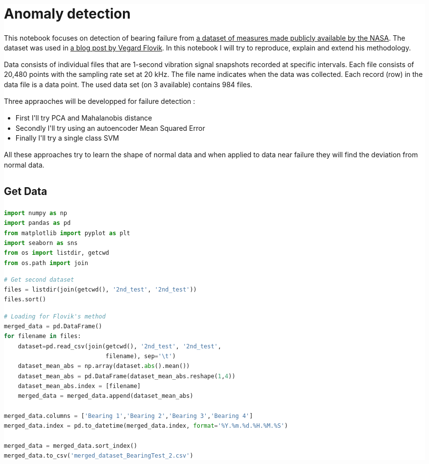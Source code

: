 
# Anomaly detection

This notebook focuses on detection of bearing failure from [a dataset of measures made publicly available by the NASA](http://data-acoustics.com/measurements/bearing-faults/bearing-4/). The dataset was used in [a blog post by Vegard Flovik](https://towardsdatascience.com/how-to-use-machine-learning-for-anomaly-detection-and-condition-monitoring-6742f82900d7). In this notebook I will try to reproduce, explain and extend his methodology.

Data consists of individual files that are 1-second vibration signal snapshots recorded at specific intervals. Each file consists of 20,480 points with the sampling rate set at 20 kHz. The file name indicates when the data was collected. Each record (row) in the data file is a data point. The used data set (on 3 available) contains 984 files.

Three appraoches will be developped for failure detection :
 - First I'll try PCA and Mahalanobis distance
 - Secondly I'll try using an autoencoder Mean Squared Error
 - Finally I'll try a single class SVM
 
All these approaches try to learn the shape of normal data and when applied to data near failure they will find the deviation from normal data.

## Get Data


```python
import numpy as np
import pandas as pd
from matplotlib import pyplot as plt
import seaborn as sns
from os import listdir, getcwd
from os.path import join
```


```python
# Get second dataset
files = listdir(join(getcwd(), '2nd_test', '2nd_test'))
files.sort()
```


```python
# Loading for Flovik's method
merged_data = pd.DataFrame()
for filename in files:
    dataset=pd.read_csv(join(getcwd(), '2nd_test', '2nd_test',
                             filename), sep='\t')
    dataset_mean_abs = np.array(dataset.abs().mean())
    dataset_mean_abs = pd.DataFrame(dataset_mean_abs.reshape(1,4))
    dataset_mean_abs.index = [filename]
    merged_data = merged_data.append(dataset_mean_abs)

merged_data.columns = ['Bearing 1','Bearing 2','Bearing 3','Bearing 4']
merged_data.index = pd.to_datetime(merged_data.index, format='%Y.%m.%d.%H.%M.%S')

merged_data = merged_data.sort_index()
merged_data.to_csv('merged_dataset_BearingTest_2.csv')
```
